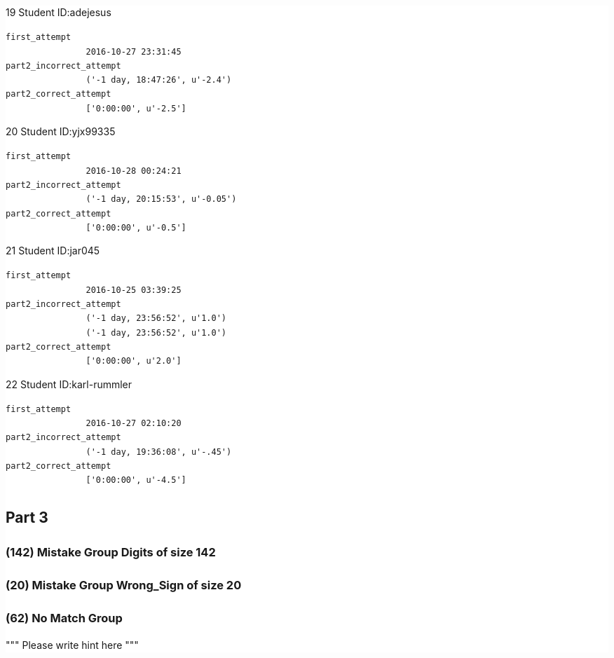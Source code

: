 19 Student ID:adejesus

	first_attempt
					2016-10-27 23:31:45
	part2_incorrect_attempt
					('-1 day, 18:47:26', u'-2.4')
	part2_correct_attempt
					['0:00:00', u'-2.5']

20 Student ID:yjx99335

	first_attempt
					2016-10-28 00:24:21
	part2_incorrect_attempt
					('-1 day, 20:15:53', u'-0.05')
	part2_correct_attempt
					['0:00:00', u'-0.5']

21 Student ID:jar045

	first_attempt
					2016-10-25 03:39:25
	part2_incorrect_attempt
					('-1 day, 23:56:52', u'1.0')
					('-1 day, 23:56:52', u'1.0')
	part2_correct_attempt
					['0:00:00', u'2.0']

22 Student ID:karl-rummler

	first_attempt
					2016-10-27 02:10:20
	part2_incorrect_attempt
					('-1 day, 19:36:08', u'-.45')
	part2_correct_attempt
					['0:00:00', u'-4.5']












## Part 3

### (142) Mistake Group Digits of size 142




### (20) Mistake Group Wrong_Sign of size 20




### (62) No Match Group 
""" Please write hint here """
